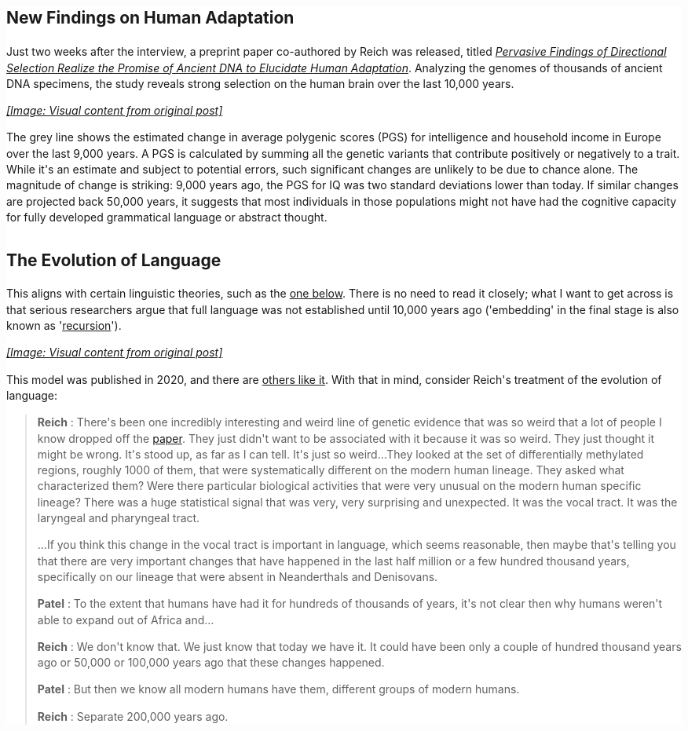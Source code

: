 ## New Findings on Human Adaptation


Just two weeks after the interview, a preprint paper co-authored by Reich was released, titled _[Pervasive Findings of Directional Selection Realize the Promise of Ancient DNA to Elucidate Human Adaptation](https://www.biorxiv.org/content/10.1101/2024.09.14.613021v1)_. Analyzing the genomes of thousands of ancient DNA specimens, the study reveals strong selection on the human brain over the last 10,000 years.

[*[Image: Visual content from original post]*](https://substackcdn.com/image/fetch/$s_!KjDT!,f_auto,q_auto:good,fl_progressive:steep/https%3A%2F%2Fsubstack-post-media.s3.amazonaws.com%2Fpublic%2Fimages%2Fb3149ac3-7323-4671-9384-cb270d5b62f4_998x478.png)

The grey line shows the estimated change in average polygenic scores (PGS) for intelligence and household income in Europe over the last 9,000 years. A PGS is calculated by summing all the genetic variants that contribute positively or negatively to a trait. While it's an estimate and subject to potential errors, such significant changes are unlikely to be due to chance alone. The magnitude of change is striking: 9,000 years ago, the PGS for IQ was two standard deviations lower than today. If similar changes are projected back 50,000 years, it suggests that most individuals in those populations might not have had the cognitive capacity for fully developed grammatical language or abstract thought.

## The Evolution of Language


This aligns with certain linguistic theories, such as the [one below](https://www.sciencedirect.com/science/article/abs/pii/S0271530920300288). There is no need to read it closely; what I want to get across is that serious researchers argue that full language was not established until 10,000 years ago ('embedding' in the final stage is also known as '[recursion](https://www.vectorsofmind.com/p/deja-you-the-recursive-construction)'). 

[*[Image: Visual content from original post]*](https://substackcdn.com/image/fetch/$s_!_RIj!,f_auto,q_auto:good,fl_progressive:steep/https%3A%2F%2Fsubstack-post-media.s3.amazonaws.com%2Fpublic%2Fimages%2F7abb00ad-2360-450b-b4a7-e4beace0cebd_1114x721.png)

This model was published in 2020, and there are [others like it](https://theconversation.com/when-did-humans-first-start-to-speak-how-language-evolved-in-africa-194372). With that in mind, consider Reich's treatment of the evolution of language:

> **Reich** : There's been one incredibly interesting and weird line of genetic evidence that was so weird that a lot of people I know dropped off the [paper](https://www.nature.com/articles/s41467-020-15020-6). They just didn't want to be associated with it because it was so weird. They just thought it might be wrong. It's stood up, as far as I can tell. It's just so weird…They looked at the set of differentially methylated regions, roughly 1000 of them, that were systematically different on the modern human lineage. They asked what characterized them? Were there particular biological activities that were very unusual on the modern human specific lineage? There was a huge statistical signal that was very, very surprising and unexpected. It was the vocal tract. It was the laryngeal and pharyngeal tract.
> 
> …If you think this change in the vocal tract is important in language, which seems reasonable, then maybe that's telling you that there are very important changes that have happened in the last half million or a few hundred thousand years, specifically on our lineage that were absent in Neanderthals and Denisovans. 
> 
> **Patel** : To the extent that humans have had it for hundreds of thousands of years, it's not clear then why humans weren't able to expand out of Africa and… 
> 
> **Reich** : We don't know that. We just know that today we have it. It could have been only a couple of hundred thousand years ago or 50,000 or 100,000 years ago that these changes happened.
> 
> **Patel** : But then we know all modern humans have them, different groups of modern humans.
> 
> **Reich** : Separate 200,000 years ago.


[^1]: This would have included other Homo who were brought into sapiens' fold.
[^2]: Reich's word! See his account of Homo sapiens expansion:"So a model that might explain the data is that you have sparks coming out of a kind of forest fire of humans expanding in the Middle East or Near East. They come in and they start going to places like western Siberia or parts of South Asia or parts of Europe. They mix with the Neanderthals. They produce these mixed populations, like these initial Upper Paleolithic groups we sample in the record, and they all go extinct including the modern human ones. There's just extinction after extinction of the Neanderthal groups, the Denisovan groups, and the modern human groups. But the last one standing is one of the modern human groups."…It's not a triumphal march of superiority and inferiority with the group that now comes in having advantages and somehow establishing itself permanently. What you have is a very complicated situation of many people coming together and natural disasters or encounters with animals or encounters with other human groups. It all results in an almost random process of who spreads or ends up on top and other groups coming in afterward....It's very tempting to think that at some level—I'm not trying to be politically correct—that it's something innate, some better biological hardware that makes it possible for these African lineages to spread into Eurasia. I have no good insight into that topic. I don't think there's very good genetic evidence or any other kind of evidence to say that that contributed in a very strong way. It's just complicated."